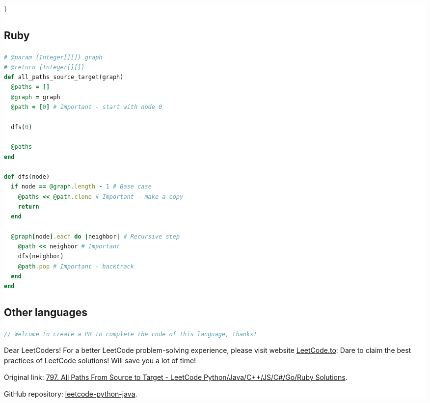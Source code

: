 ```go
}
```

## Ruby

```ruby
# @param {Integer[][]} graph
# @return {Integer[][]}
def all_paths_source_target(graph)
  @paths = []
  @graph = graph
  @path = [0] # Important - start with node 0

  dfs(0)

  @paths
end

def dfs(node)
  if node == @graph.length - 1 # Base case
    @paths << @path.clone # Important - make a copy
    return
  end

  @graph[node].each do |neighbor| # Recursive step
    @path << neighbor # Important
    dfs(neighbor)
    @path.pop # Important - backtrack
  end
end
```

## Other languages

```java
// Welcome to create a PR to complete the code of this language, thanks!
```

Dear LeetCoders! For a better LeetCode problem-solving experience, please visit website [LeetCode.to](https://leetcode.to): Dare to claim the best practices of LeetCode solutions! Will save you a lot of time!

Original link: [797. All Paths From Source to Target - LeetCode Python/Java/C++/JS/C#/Go/Ruby Solutions](https://leetcode.to/en/leetcode/797-all-paths-from-source-to-target).

GitHub repository: [leetcode-python-java](https://github.com/leetcode-python-java/leetcode-python-java).
